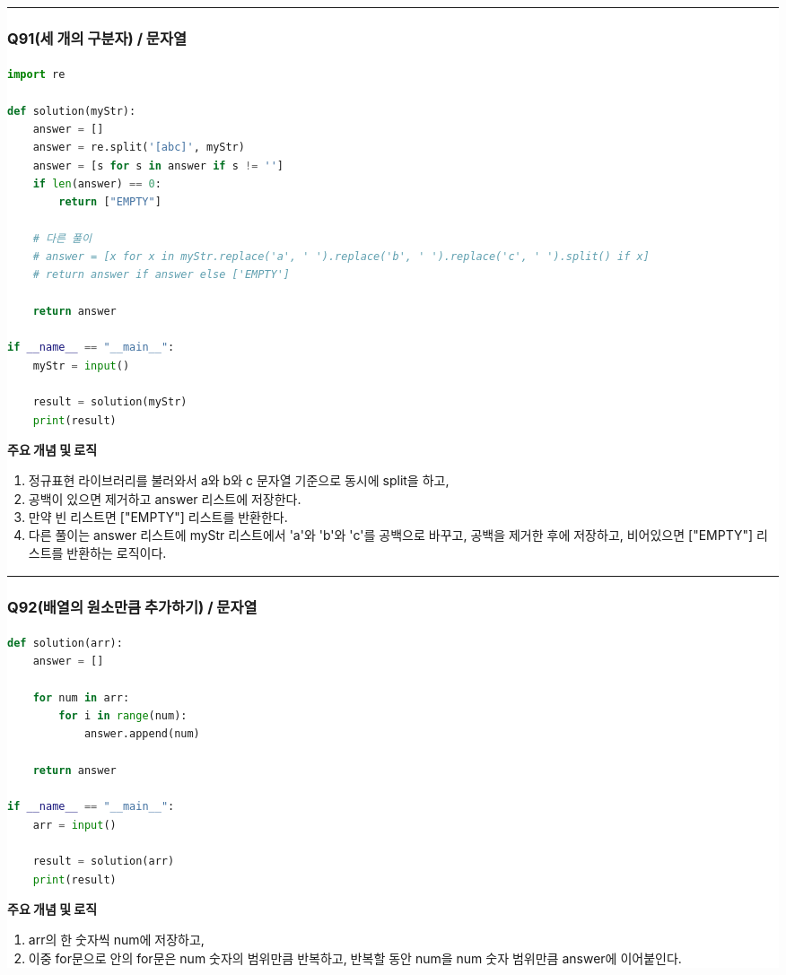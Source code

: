 ***

### Q91(세 개의 구분자) / 문자열
```Python
import re

def solution(myStr):
    answer = []
    answer = re.split('[abc]', myStr)
    answer = [s for s in answer if s != '']
    if len(answer) == 0:
        return ["EMPTY"]

    # 다른 풀이
    # answer = [x for x in myStr.replace('a', ' ').replace('b', ' ').replace('c', ' ').split() if x]
    # return answer if answer else ['EMPTY']
    
    return answer

if __name__ == "__main__":
    myStr = input()
    
    result = solution(myStr)
    print(result)
```
**주요 개념 및 로직**
1. 정규표현 라이브러리를 불러와서 a와 b와 c 문자열 기준으로 동시에 split을 하고,
2. 공백이 있으면 제거하고 answer 리스트에 저장한다.
3. 만약 빈 리스트면 ["EMPTY"] 리스트를 반환한다.
4. 다른 풀이는 answer 리스트에 myStr 리스트에서 'a'와 'b'와 'c'를 공백으로 바꾸고, 공백을 제거한 후에 저장하고, 비어있으면 ["EMPTY"] 리스트를 반환하는 로직이다.

***

### Q92(배열의 원소만큼 추가하기) / 문자열
```Python
def solution(arr):
    answer = []
    
    for num in arr:
        for i in range(num):
            answer.append(num)
        
    return answer

if __name__ == "__main__":
    arr = input()
    
    result = solution(arr)
    print(result)
```
**주요 개념 및 로직**
1. arr의 한 숫자씩 num에 저장하고,
2. 이중 for문으로 안의 for문은 num 숫자의 범위만큼 반복하고, 반복할 동안 num을 num 숫자 범위만큼 answer에 이어붙인다.
